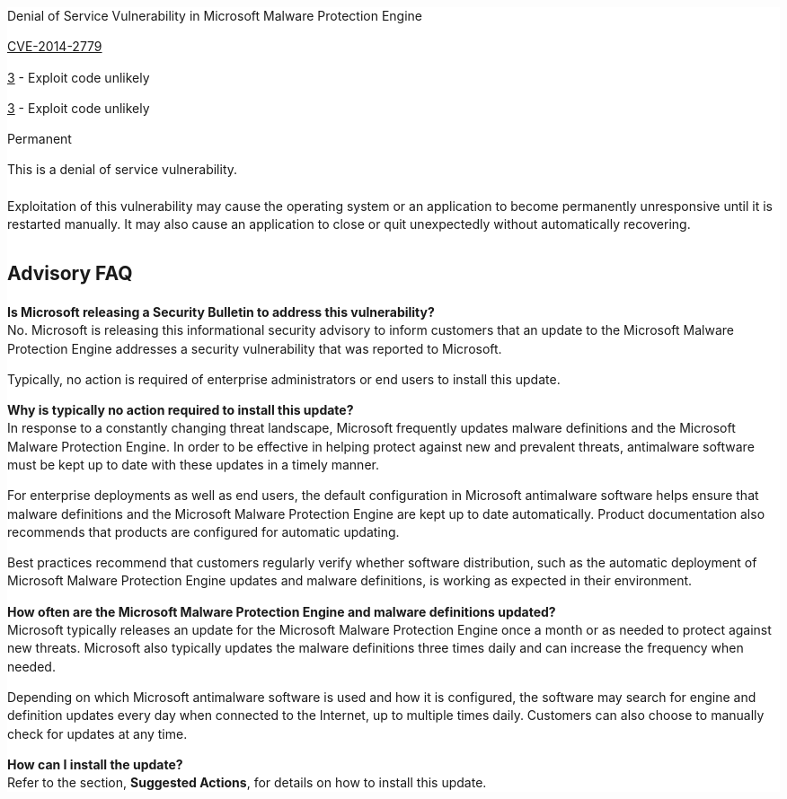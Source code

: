 <td style="border:1px solid black;"><p>Denial of Service Vulnerability in Microsoft Malware Protection Engine</p></td>
<td style="border:1px solid black;"><p><a href="https://www.cve.mitre.org/cgi-bin/cvename.cgi?name=cve-2014-2779">CVE-2014-2779</a></p></td>
<td style="border:1px solid black;"><p><a href="https://technet.microsoft.com/security/cc998259">3</a> - Exploit code unlikely</p></td>
<td style="border:1px solid black;"><p><a href="https://technet.microsoft.com/security/cc998259">3</a> - Exploit code unlikely</p></td>
<td style="border:1px solid black;"><p>Permanent</p></td>
<td style="border:1px solid black;"><p>This is a denial of service vulnerability.<br />
<br />
Exploitation of this vulnerability may cause the operating system or an application to become permanently unresponsive until it is restarted manually. It may also cause an application to close or quit unexpectedly without automatically recovering.</p></td>
</tr>
</tbody>
</table>


Advisory FAQ
------------


**Is Microsoft releasing a Security Bulletin to address this vulnerability?**  
No. Microsoft is releasing this informational security advisory to inform customers that an update to the Microsoft Malware Protection Engine addresses a security vulnerability that was reported to Microsoft.

Typically, no action is required of enterprise administrators or end users to install this update.

**Why is typically no action required to install this update?**  
In response to a constantly changing threat landscape, Microsoft frequently updates malware definitions and the Microsoft Malware Protection Engine. In order to be effective in helping protect against new and prevalent threats, antimalware software must be kept up to date with these updates in a timely manner.

For enterprise deployments as well as end users, the default configuration in Microsoft antimalware software helps ensure that malware definitions and the Microsoft Malware Protection Engine are kept up to date automatically. Product documentation also recommends that products are configured for automatic updating.

Best practices recommend that customers regularly verify whether software distribution, such as the automatic deployment of Microsoft Malware Protection Engine updates and malware definitions, is working as expected in their environment.

**How often are the Microsoft Malware Protection Engine and malware definitions updated?**  
Microsoft typically releases an update for the Microsoft Malware Protection Engine once a month or as needed to protect against new threats. Microsoft also typically updates the malware definitions three times daily and can increase the frequency when needed.

Depending on which Microsoft antimalware software is used and how it is configured, the software may search for engine and definition updates every day when connected to the Internet, up to multiple times daily. Customers can also choose to manually check for updates at any time.

**How can I install the update?**  
Refer to the section, **Suggested Actions**, for details on how to install this update.
